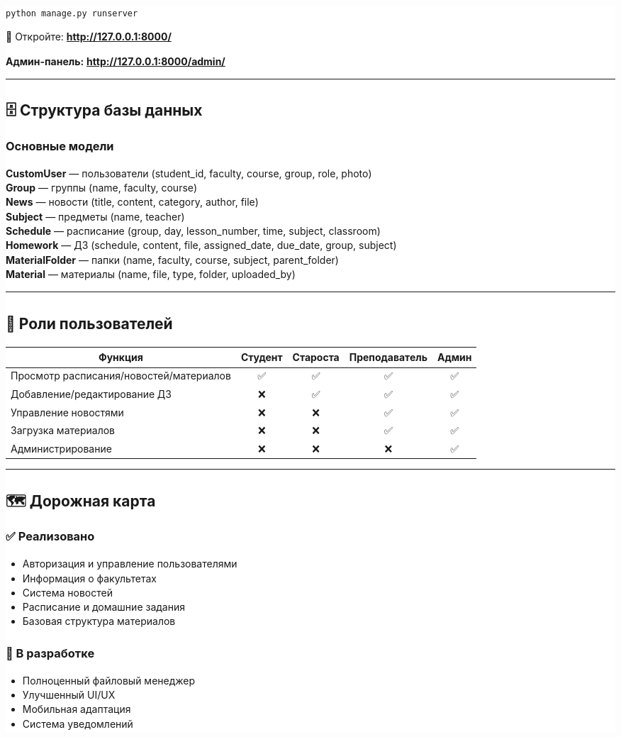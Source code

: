 ```bash
python manage.py runserver
```

🎉 Откройте: **http://127.0.0.1:8000/**

**Админ-панель:** **http://127.0.0.1:8000/admin/**

---

## 🗄️ Структура базы данных

### Основные модели

**CustomUser** — пользователи (student_id, faculty, course, group, role, photo)  
**Group** — группы (name, faculty, course)  
**News** — новости (title, content, category, author, file)  
**Subject** — предметы (name, teacher)  
**Schedule** — расписание (group, day, lesson_number, time, subject, classroom)  
**Homework** — ДЗ (schedule, content, file, assigned_date, due_date, group, subject)  
**MaterialFolder** — папки (name, faculty, course, subject, parent_folder)  
**Material** — материалы (name, file, type, folder, uploaded_by)

---

## 👥 Роли пользователей

| Функция | Студент | Староста | Преподаватель | Админ |
|---------|:-------:|:--------:|:-------------:|:-----:|
| Просмотр расписания/новостей/материалов | ✅ | ✅ | ✅ | ✅ |
| Добавление/редактирование ДЗ | ❌ | ✅ | ✅ | ✅ |
| Управление новостями | ❌ | ❌ | ✅ | ✅ |
| Загрузка материалов | ❌ | ❌ | ✅ | ✅ |
| Администрирование | ❌ | ❌ | ❌ | ✅ |

---

## 🗺️ Дорожная карта

### ✅ Реализовано
- Авторизация и управление пользователями
- Информация о факультетах
- Система новостей
- Расписание и домашние задания
- Базовая структура материалов

### 🚧 В разработке
- Полноценный файловый менеджер
- Улучшенный UI/UX
- Мобильная адаптация
- Система уведомлений
